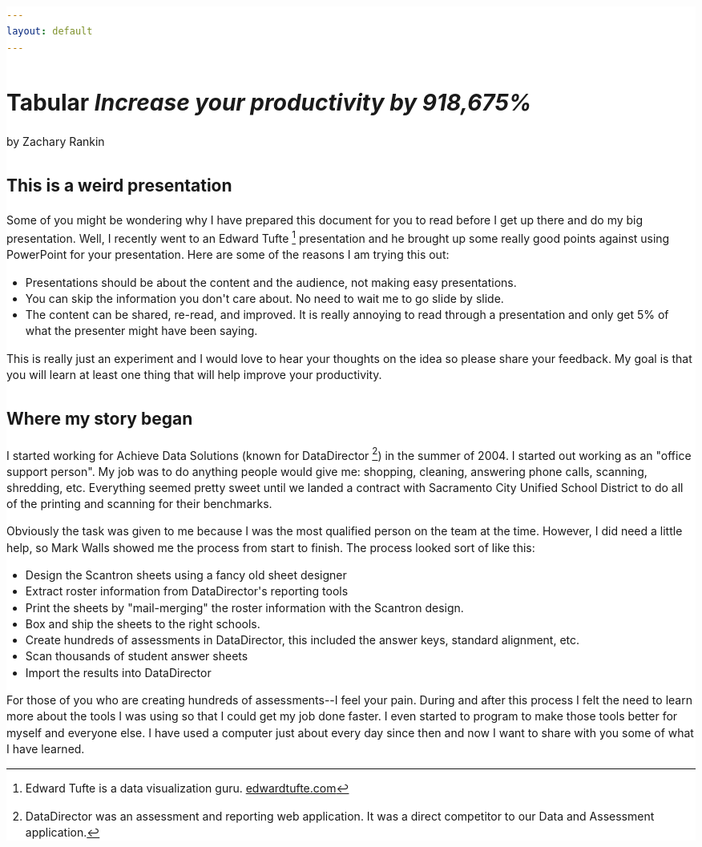 ```yaml
---
layout: default
---
```


# Tabular *Increase your productivity by 918,675%*

by Zachary Rankin

## This is a weird presentation

Some of you might be wondering why I have prepared this document for you to read before I get up there and do my big presentation.  Well, I recently went to an Edward Tufte [^1] presentation and he brought up some really good points against using PowerPoint for your presentation.  Here are some of the reasons I am trying this out:

- Presentations should be about the content and the audience, not making easy presentations.
- You can skip the information you don't care about.  No need to wait me to go slide by slide.
- The content can be shared, re-read, and improved.  It is really annoying to read through a presentation and only get 5% of what the presenter might have been saying.

This is really just an experiment and I would love to hear your thoughts on the idea so please share your feedback.  My goal is that you will learn at least one thing that will help improve your productivity.

[^1]: Edward Tufte is a data visualization guru. [edwardtufte.com](http://www.edwardtufte.com/tufte/)

## Where my story began

I started working for Achieve Data Solutions (known for DataDirector [^2]) in the summer of 2004.  I started out working as an "office support person".  My job was to do anything people would give me: shopping, cleaning, answering phone calls, scanning, shredding, etc.  Everything seemed pretty sweet until we landed a contract with Sacramento City Unified School District to do all of the printing and scanning for their benchmarks.

[^2]: DataDirector was an assessment and reporting web application.  It was a direct competitor to our Data and Assessment application.

Obviously the task was given to me because I was the most qualified person on the team at the time.  However, I did need a little help, so Mark Walls showed me the process from start to finish.  The process looked sort of like this:

- Design the Scantron sheets using a fancy old sheet designer
- Extract roster information from DataDirector's reporting tools
- Print the sheets by "mail-merging" the roster information with the Scantron design.
- Box and ship the sheets to the right schools.
- Create hundreds of assessments in DataDirector, this included the answer keys, standard alignment, etc.
- Scan thousands of student answer sheets
- Import the results into DataDirector

For those of you who are creating hundreds of assessments--I feel your pain.  During and after this process I felt the need to learn more about the tools I was using so that I could get my job done faster.  I even started to program to make those tools better for myself and everyone else.  I have used a computer just about every day since then and now I want to share with you some of what I have learned.


[^3]: `CTRL` is short for the control key on your keyboard.  Normally to the left of the Alt/Option key.